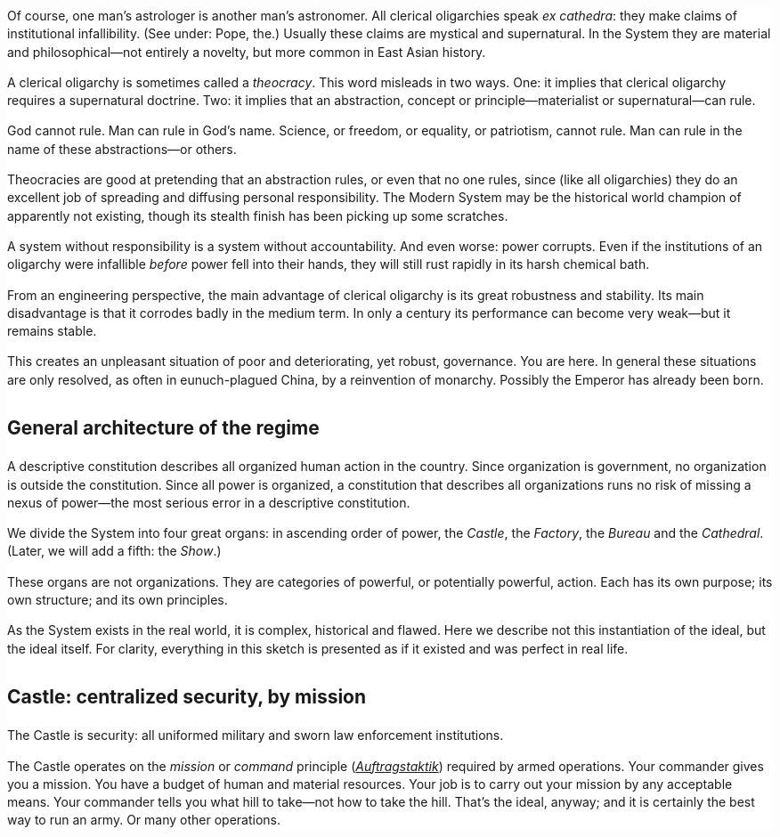 Of course, one man’s astrologer is another man’s astronomer. All clerical oligarchies speak *ex cathedra*: they make claims of institutional infallibility. (See under: Pope, the.) Usually these claims are mystical and supernatural. In the System they are material and philosophical—not entirely a novelty, but more common in East Asian history.

A clerical oligarchy is sometimes called a *theocracy*. This word misleads in two ways. One: it implies that clerical oligarchy requires a supernatural doctrine. Two: it implies that an abstraction, concept or principle—materialist or supernatural—can rule.

God cannot rule. Man can rule in God’s name. Science, or freedom, or equality, or patriotism, cannot rule. Man can rule in the name of these abstractions—or others.

Theocracies are good at pretending that an abstraction rules, or even that no one rules, since (like all oligarchies) they do an excellent job of spreading and diffusing personal responsibility. The Modern System may be the historical world champion of apparently not existing, though its stealth finish has been picking up some scratches.

A system without responsibility is a system without accountability. And even worse: power corrupts. Even if the institutions of an oligarchy were infallible *before* power fell into their hands, they will still rust rapidly in its harsh chemical bath.

From an engineering perspective, the main advantage of clerical oligarchy is its great robustness and stability. Its main disadvantage is that it corrodes badly in the medium term. In only a century its performance can become very weak—but it remains stable.

This creates an unpleasant situation of poor and deteriorating, yet robust, governance. You are here. In general these situations are only resolved, as often in eunuch-plagued China, by a reinvention of monarchy. Possibly the Emperor has already been born.

## **General architecture of the regime**

A descriptive constitution describes all organized human action in the country. Since organization is government, no organization is outside the constitution. Since all power is organized, a constitution that describes all organizations runs no risk of missing a nexus of power—the most serious error in a descriptive constitution.

We divide the System into four great organs: in ascending order of power, the *Castle*, the *Factory*, the *Bureau* and the *Cathedral*. (Later, we will add a fifth: the *Show*.)

These organs are not organizations. They are categories of powerful, or potentially powerful, action. Each has its own purpose; its own structure; and its own principles.

As the System exists in the real world, it is complex, historical and flawed. Here we describe not this instantiation of the ideal, but the ideal itself. For clarity, everything in this sketch is presented as if it existed and was perfect in real life.

## **Castle: centralized security, by mission**

The Castle is security: all uniformed military and sworn law enforcement institutions.

The Castle operates on the *mission* or *command* principle (*[Auftragstaktik](https://en.wikipedia.org/wiki/Mission-type_tactics)*) required by armed operations. Your commander gives you a mission. You have a budget of human and material resources. Your job is to carry out your mission by any acceptable means. Your commander tells you what hill to take—not how to take the hill. That’s the ideal, anyway; and it is certainly the best way to run an army. Or many other operations.
